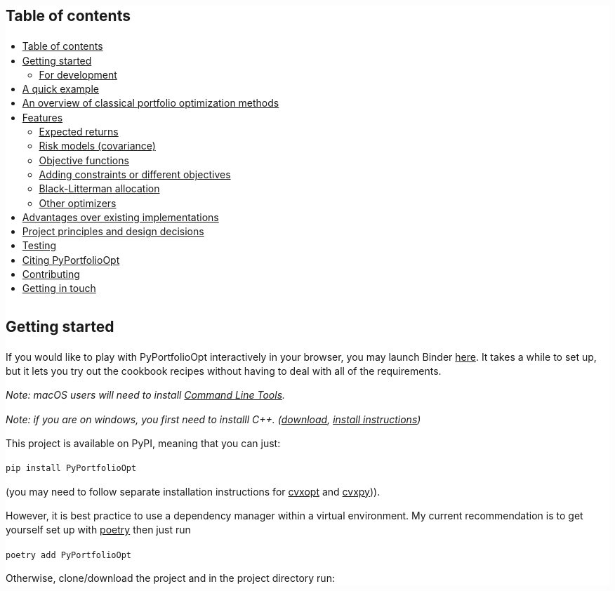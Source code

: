 ## Table of contents

-   [Table of contents](#table-of-contents)
-   [Getting started](#getting-started)
    -   [For development](#for-development)
-   [A quick example](#a-quick-example)
-   [An overview of classical portfolio optimization methods](#an-overview-of-classical-portfolio-optimization-methods)
-   [Features](#features)
    -   [Expected returns](#expected-returns)
    -   [Risk models (covariance)](#risk-models-covariance)
    -   [Objective functions](#objective-functions)
    -   [Adding constraints or different objectives](#adding-constraints-or-different-objectives)
    -   [Black-Litterman allocation](#black-litterman-allocation)
    -   [Other optimizers](#other-optimizers)
-   [Advantages over existing implementations](#advantages-over-existing-implementations)
-   [Project principles and design decisions](#project-principles-and-design-decisions)
-   [Testing](#testing)
-   [Citing PyPortfolioOpt](#citing-pyportfolioopt)
-   [Contributing](#contributing)
-   [Getting in touch](#getting-in-touch)

## Getting started

If you would like to play with PyPortfolioOpt interactively in your browser, you may launch Binder [here](https://mybinder.org/v2/gh/robertmartin8/pyportfolioopt/master). It takes a
while to set up, but it lets you try out the cookbook recipes without having to deal with all of the requirements.

_Note: macOS users will need to install [Command Line Tools](https://osxdaily.com/2014/02/12/install-command-line-tools-mac-os-x/)._

_Note: if you are on windows, you first need to installl C++. ([download](https://visualstudio.microsoft.com/thank-you-downloading-visual-studio/?sku=BuildTools&rel=16), [install instructions](https://drive.google.com/file/d/0B4GsMXCRaSSIOWpYQkstajlYZ0tPVkNQSElmTWh1dXFaYkJr/view))_

This project is available on PyPI, meaning that you can just:

```bash
pip install PyPortfolioOpt
```

(you may need to follow separate installation instructions for [cvxopt](https://cvxopt.org/install/index.html#) and [cvxpy](https://www.cvxpy.org/install/))).

However, it is best practice to use a dependency manager within a virtual environment.
My current recommendation is to get yourself set up with [poetry](https://github.com/sdispater/poetry) then just run

```bash
poetry add PyPortfolioOpt
```

Otherwise, clone/download the project and in the project directory run:
